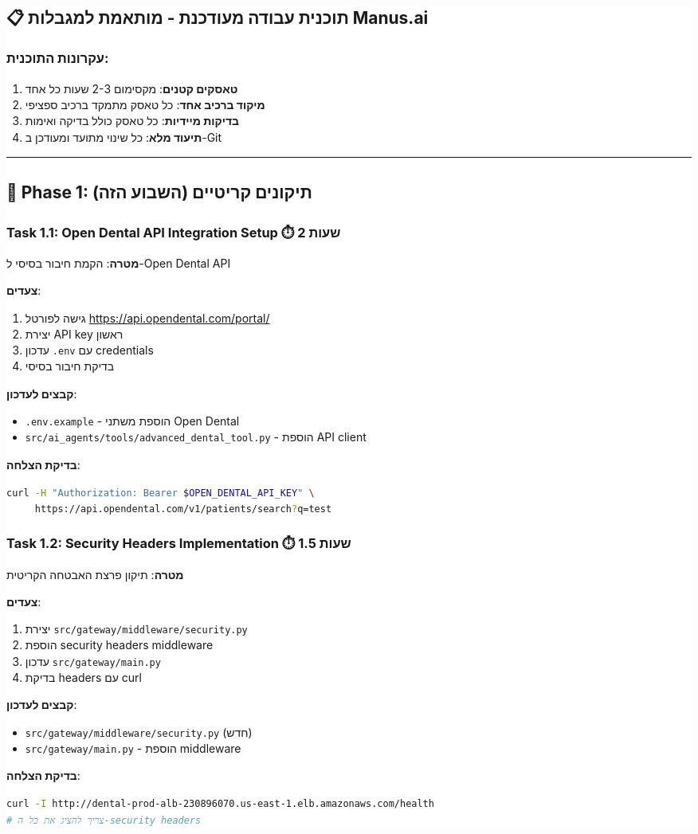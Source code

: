 
## 📋 תוכנית עבודה מעודכנת - מותאמת למגבלות Manus.ai

### **עקרונות התוכנית**:
1. **טאסקים קטנים**: מקסימום 2-3 שעות כל אחד
2. **מיקוד ברכיב אחד**: כל טאסק מתמקד ברכיב ספציפי
3. **בדיקות מיידיות**: כל טאסק כולל בדיקה ואימות
4. **תיעוד מלא**: כל שינוי מתועד ומעודכן ב-Git

---

## 🎯 Phase 1: תיקונים קריטיים (השבוע הזה)

### **Task 1.1: Open Dental API Integration Setup** ⏱️ 2 שעות
**מטרה**: הקמת חיבור בסיסי ל-Open Dental API

**צעדים**:
1. גישה לפורטל https://api.opendental.com/portal/
2. יצירת API key ראשון
3. עדכון `.env` עם credentials
4. בדיקת חיבור בסיסי

**קבצים לעדכון**:
- `.env.example` - הוספת משתני Open Dental
- `src/ai_agents/tools/advanced_dental_tool.py` - הוספת API client

**בדיקת הצלחה**:
```bash
curl -H "Authorization: Bearer $OPEN_DENTAL_API_KEY" \
     https://api.opendental.com/v1/patients/search?q=test
```

### **Task 1.2: Security Headers Implementation** ⏱️ 1.5 שעות
**מטרה**: תיקון פרצת האבטחה הקריטית

**צעדים**:
1. יצירת `src/gateway/middleware/security.py`
2. הוספת security headers middleware
3. עדכון `src/gateway/main.py`
4. בדיקת headers עם curl

**קבצים לעדכון**:
- `src/gateway/middleware/security.py` (חדש)
- `src/gateway/main.py` - הוספת middleware

**בדיקת הצלחה**:
```bash
curl -I http://dental-prod-alb-230896070.us-east-1.elb.amazonaws.com/health
# צריך להציג את כל ה-security headers
```
